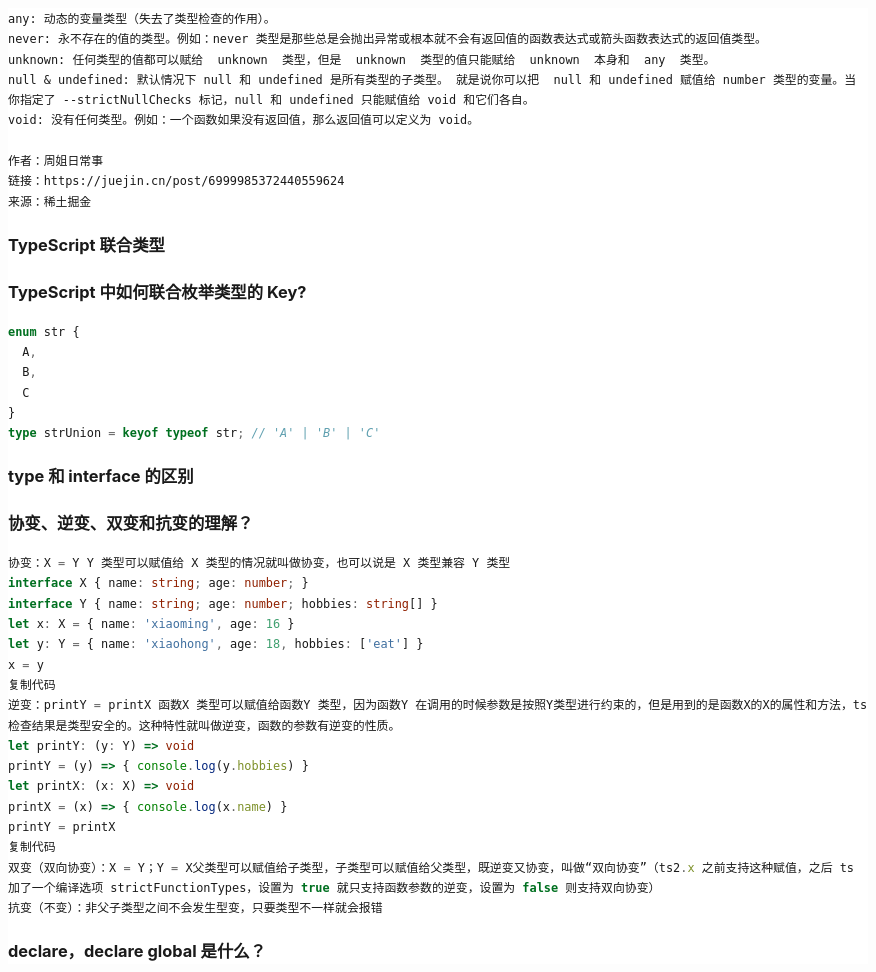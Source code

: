 ```
any: 动态的变量类型（失去了类型检查的作用）。
never: 永不存在的值的类型。例如：never 类型是那些总是会抛出异常或根本就不会有返回值的函数表达式或箭头函数表达式的返回值类型。
unknown: 任何类型的值都可以赋给  unknown  类型，但是  unknown  类型的值只能赋给  unknown  本身和  any  类型。
null & undefined: 默认情况下 null 和 undefined 是所有类型的子类型。 就是说你可以把  null 和 undefined 赋值给 number 类型的变量。当你指定了 --strictNullChecks 标记，null 和 undefined 只能赋值给 void 和它们各自。
void: 没有任何类型。例如：一个函数如果没有返回值，那么返回值可以定义为 void。

作者：周姐日常事
链接：https://juejin.cn/post/6999985372440559624
来源：稀土掘金
```

### TypeScript 联合类型

### TypeScript 中如何联合枚举类型的 Key?

```ts
enum str {
  A,
  B,
  C
}
type strUnion = keyof typeof str; // 'A' | 'B' | 'C'
```

### type 和 interface 的区别

### 协变、逆变、双变和抗变的理解？

```ts
协变：X = Y Y 类型可以赋值给 X 类型的情况就叫做协变，也可以说是 X 类型兼容 Y 类型
interface X { name: string; age: number; }
interface Y { name: string; age: number; hobbies: string[] }
let x: X = { name: 'xiaoming', age: 16 }
let y: Y = { name: 'xiaohong', age: 18, hobbies: ['eat'] }
x = y
复制代码
逆变：printY = printX 函数X 类型可以赋值给函数Y 类型，因为函数Y 在调用的时候参数是按照Y类型进行约束的，但是用到的是函数X的X的属性和方法，ts检查结果是类型安全的。这种特性就叫做逆变，函数的参数有逆变的性质。
let printY: (y: Y) => void
printY = (y) => { console.log(y.hobbies) }
let printX: (x: X) => void
printX = (x) => { console.log(x.name) }
printY = printX
复制代码
双变（双向协变）：X = Y；Y = X父类型可以赋值给子类型，子类型可以赋值给父类型，既逆变又协变，叫做“双向协变”（ts2.x 之前支持这种赋值，之后 ts 加了一个编译选项 strictFunctionTypes，设置为 true 就只支持函数参数的逆变，设置为 false 则支持双向协变）
抗变（不变）：非父子类型之间不会发生型变，只要类型不一样就会报错

```

### declare，declare global 是什么？
